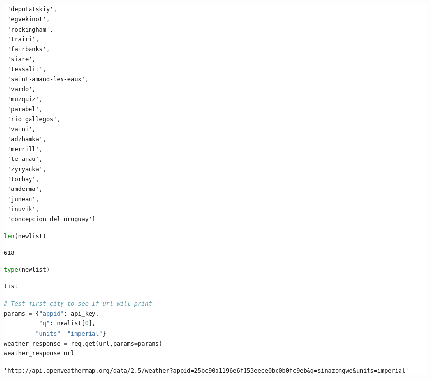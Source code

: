      'deputatskiy',
     'egvekinot',
     'rockingham',
     'trairi',
     'fairbanks',
     'siare',
     'tessalit',
     'saint-amand-les-eaux',
     'vardo',
     'muzquiz',
     'parabel',
     'rio gallegos',
     'vaini',
     'adzhamka',
     'merrill',
     'te anau',
     'zyryanka',
     'torbay',
     'amderma',
     'juneau',
     'inuvik',
     'concepcion del uruguay']




```python
len(newlist)
```




    618




```python
type(newlist)
```




    list




```python
# Test first city to see if url will print
params = {"appid": api_key,
          "q": newlist[0],
         "units": "imperial"}
weather_response = req.get(url,params=params)
weather_response.url
```




    'http://api.openweathermap.org/data/2.5/weather?appid=25bc90a1196e6f153eece0bc0b0fc9eb&q=sinazongwe&units=imperial'
